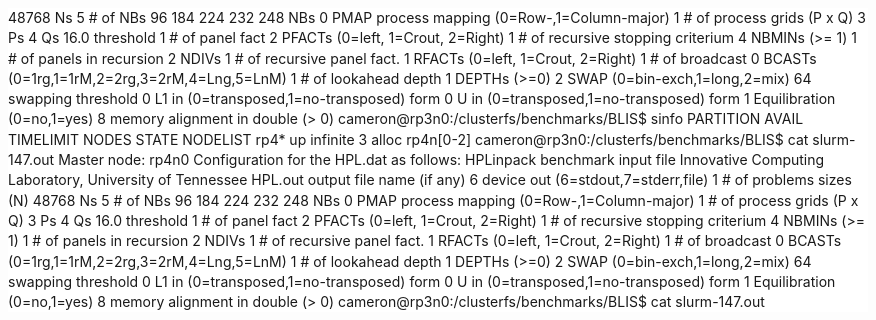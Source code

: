 48768       Ns
5          # of NBs
96 184 224 232 248 NBs
0           PMAP process mapping (0=Row-,1=Column-major)
1           # of process grids (P x Q)
3           Ps
4           Qs
16.0        threshold
1           # of panel fact
2           PFACTs (0=left, 1=Crout, 2=Right)
1           # of recursive stopping criterium
4           NBMINs (>= 1)
1           # of panels in recursion
2           NDIVs
1           # of recursive panel fact.
1           RFACTs (0=left, 1=Crout, 2=Right)
1           # of broadcast
0           BCASTs (0=1rg,1=1rM,2=2rg,3=2rM,4=Lng,5=LnM)
1           # of lookahead depth
1           DEPTHs (>=0)
2           SWAP (0=bin-exch,1=long,2=mix)
64           swapping threshold
0           L1 in (0=transposed,1=no-transposed) form
0           U  in (0=transposed,1=no-transposed) form
1           Equilibration (0=no,1=yes)
8           memory alignment in double (> 0)
cameron@rp3n0:/clusterfs/benchmarks/BLIS$ sinfo
PARTITION AVAIL  TIMELIMIT  NODES  STATE NODELIST
rp4*         up   infinite      3  alloc rp4n[0-2]
cameron@rp3n0:/clusterfs/benchmarks/BLIS$ cat slurm-147.out 
Master node: rp4n0
Configuration for the HPL.dat as follows:
HPLinpack benchmark input file
Innovative Computing Laboratory, University of Tennessee
HPL.out     output file name (if any)
6           device out (6=stdout,7=stderr,file)
1           # of problems sizes (N)
48768       Ns
5          # of NBs
96 184 224 232 248 NBs
0           PMAP process mapping (0=Row-,1=Column-major)
1           # of process grids (P x Q)
3           Ps
4           Qs
16.0        threshold
1           # of panel fact
2           PFACTs (0=left, 1=Crout, 2=Right)
1           # of recursive stopping criterium
4           NBMINs (>= 1)
1           # of panels in recursion
2           NDIVs
1           # of recursive panel fact.
1           RFACTs (0=left, 1=Crout, 2=Right)
1           # of broadcast
0           BCASTs (0=1rg,1=1rM,2=2rg,3=2rM,4=Lng,5=LnM)
1           # of lookahead depth
1           DEPTHs (>=0)
2           SWAP (0=bin-exch,1=long,2=mix)
64           swapping threshold
0           L1 in (0=transposed,1=no-transposed) form
0           U  in (0=transposed,1=no-transposed) form
1           Equilibration (0=no,1=yes)
8           memory alignment in double (> 0)
cameron@rp3n0:/clusterfs/benchmarks/BLIS$ cat slurm-147.out 